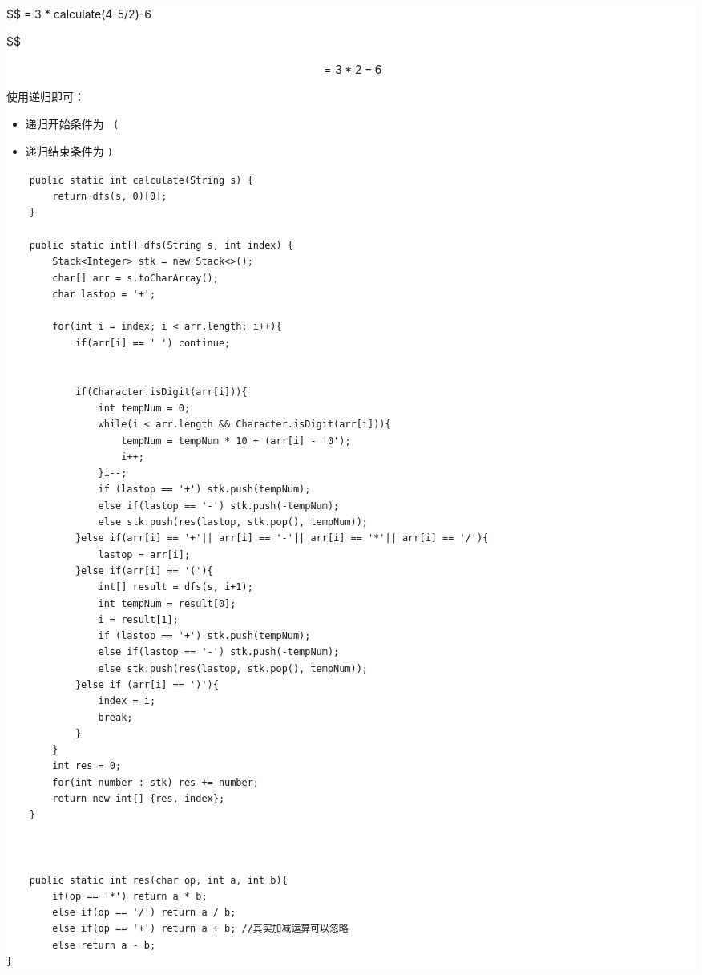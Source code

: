 $$
= 3 * calculate(4-5/2)-6

$$

$$
= 3 * 2 - 6
$$

使用递归即可：

- 递归开始条件为 ` (`

- 递归结束条件为  `)`

```
    public static int calculate(String s) {
        return dfs(s, 0)[0];
    }

    public static int[] dfs(String s, int index) {
        Stack<Integer> stk = new Stack<>();
        char[] arr = s.toCharArray();
        char lastop = '+';

        for(int i = index; i < arr.length; i++){
            if(arr[i] == ' ') continue;


            if(Character.isDigit(arr[i])){
                int tempNum = 0;
                while(i < arr.length && Character.isDigit(arr[i])){
                    tempNum = tempNum * 10 + (arr[i] - '0');
                    i++;
                }i--;
                if (lastop == '+') stk.push(tempNum);
                else if(lastop == '-') stk.push(-tempNum);
                else stk.push(res(lastop, stk.pop(), tempNum));
            }else if(arr[i] == '+'|| arr[i] == '-'|| arr[i] == '*'|| arr[i] == '/'){
                lastop = arr[i];
            }else if(arr[i] == '('){
                int[] result = dfs(s, i+1);
                int tempNum = result[0];
                i = result[1];
                if (lastop == '+') stk.push(tempNum);
                else if(lastop == '-') stk.push(-tempNum);
                else stk.push(res(lastop, stk.pop(), tempNum));
            }else if (arr[i] == ')'){
                index = i;
                break;
            }
        }
        int res = 0;
        for(int number : stk) res += number;
        return new int[] {res, index};
    }



    public static int res(char op, int a, int b){
        if(op == '*') return a * b;
        else if(op == '/') return a / b;
        else if(op == '+') return a + b; //其实加减运算可以忽略
        else return a - b;
}
```

